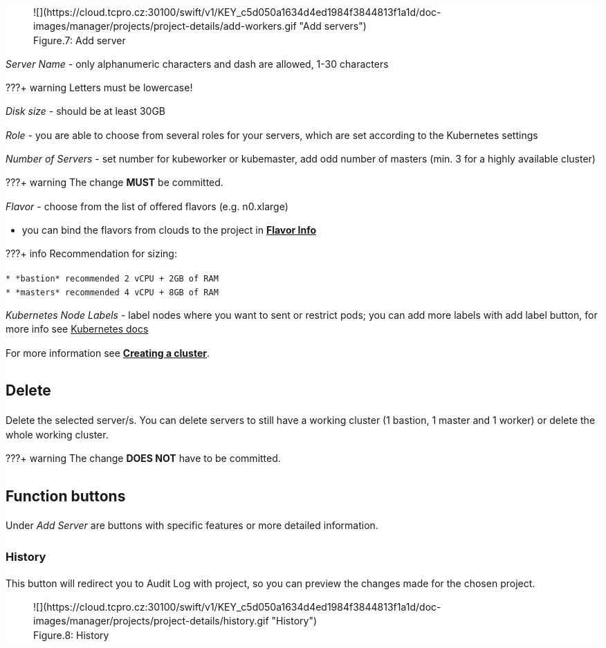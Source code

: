 <figure markdown>
  ![](https://cloud.tcpro.cz:30100/swift/v1/KEY_c5d050a1634d4ed1984f3844813f1a1d/doc-images/manager/projects/project-details/add-workers.gif "Add servers")
  <figcaption>Figure.7: Add server</figcaption>
</figure>

*Server Name* - only alphanumeric characters and dash are allowed, 1-30 characters

???+ warning
    Letters must be lowercase!

*Disk size* - should be at least 30GB

*Role* - you are able to choose from several roles for your servers, which are set according to the Kubernetes settings

*Number of Servers* - set number for kubeworker or kubemaster, add odd number of masters (min. 3 for a highly available cluster)

???+ warning
    The change **MUST** be committed.

*Flavor* - choose from the list of offered flavors (e.g. n0.xlarge)

* you can bind the flavors from clouds to the project in [**Flavor Info**](../../flavor-info)

???+ info
    Recommendation for sizing:

    * *bastion* recommended 2 vCPU + 2GB of RAM
    * *masters* recommended 4 vCPU + 8GB of RAM

*Kubernetes Node Labels* - label nodes where you want to sent or restrict pods; you can add more labels with add label button, for more info see [Kubernetes docs](https://kubernetes.io/docs/concepts/overview/working-with-objects/labels/)

For more information see [**Creating a cluster**](../../../guidelines/creating-a-cluster).

## **Delete**

Delete the selected server/s. You can delete servers to still have a working cluster (1 bastion, 1 master and 1 worker) or delete the whole working cluster.

???+ warning
    The change **DOES NOT** have to be committed.

## **Function buttons**

Under *Add Server* are buttons with specific features or more detailed information.

### **History**

This button will redirect you to Audit Log with project, so you can preview the changes made for the chosen project.

<figure markdown>
  ![](https://cloud.tcpro.cz:30100/swift/v1/KEY_c5d050a1634d4ed1984f3844813f1a1d/doc-images/manager/projects/project-details/history.gif "History")
  <figcaption>Figure.8: History</figcaption>
</figure>
